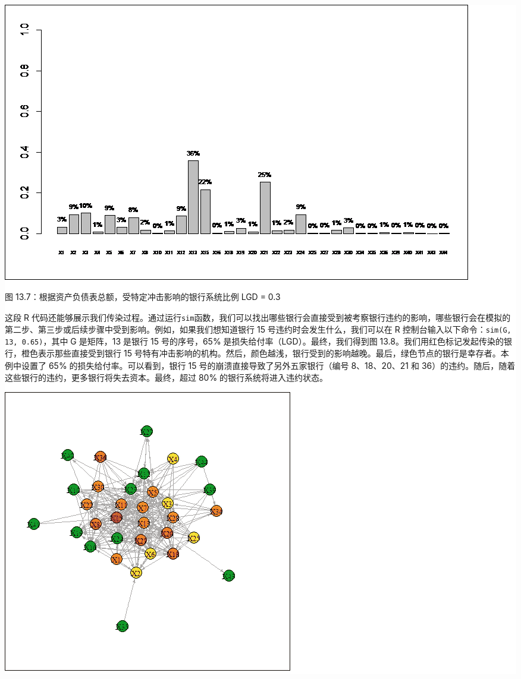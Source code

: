 ![结果](img/2078OT_13_11.jpg)

图 13.7：根据资产负债表总额，受特定冲击影响的银行系统比例 LGD = 0.3

这段 R 代码还能够展示我们传染过程。通过运行`sim`函数，我们可以找出哪些银行会直接受到被考察银行违约的影响，哪些银行会在模拟的第二步、第三步或后续步骤中受到影响。例如，如果我们想知道银行 15 号违约时会发生什么，我们可以在 R 控制台输入以下命令：`sim(G, 13, 0.65)`，其中 G 是矩阵，13 是银行 15 号的序号，65% 是损失给付率（LGD）。最终，我们得到图 13.8。我们用红色标记发起传染的银行，橙色表示那些直接受到银行 15 号特有冲击影响的机构。然后，颜色越浅，银行受到的影响越晚。最后，绿色节点的银行是幸存者。本例中设置了 65% 的损失给付率。可以看到，银行 15 号的崩溃直接导致了另外五家银行（编号 8、18、20、21 和 36）的违约。随后，随着这些银行的违约，更多银行将失去资本。最终，超过 80% 的银行系统将进入违约状态。

![结果](img/2078OT_13_12.jpg)
